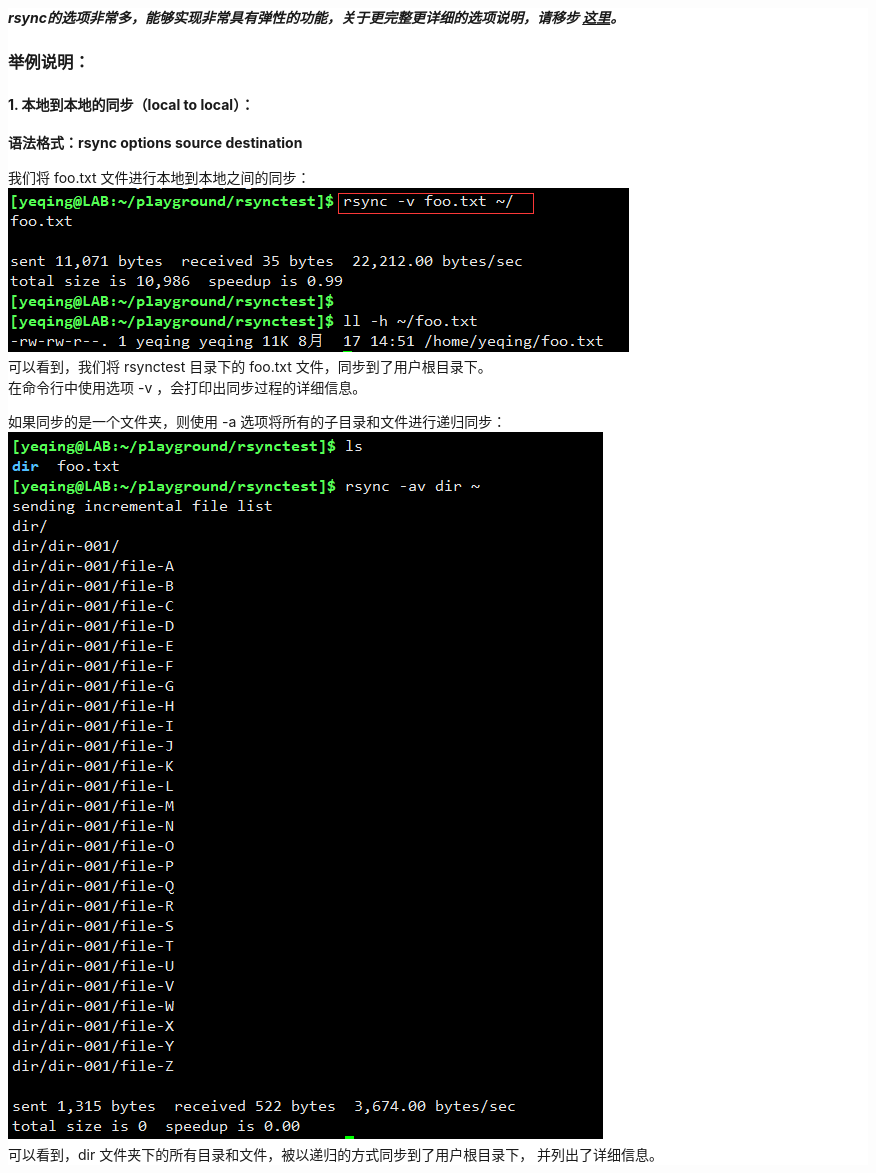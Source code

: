 
**_rsync的选项非常多，能够实现非常具有弹性的功能，关于更完整更详细的选项说明，请移步 [这里](https://www.cnblogs.com/f-ck-need-u/p/7221713.html)。_**

### 举例说明：

#### 1. 本地到本地的同步（local to local）：  
**语法格式：rsync options source destination**  

我们将 foo.txt 文件进行本地到本地之间的同步：  
![](../images/pic97.png)  
可以看到，我们将 rsynctest 目录下的 foo.txt 文件，同步到了用户根目录下。  
在命令行中使用选项 -v ，会打印出同步过程的详细信息。

如果同步的是一个文件夹，则使用 -a 选项将所有的子目录和文件进行递归同步：  
![](../images/pic98.png)  
可以看到，dir 文件夹下的所有目录和文件，被以递归的方式同步到了用户根目录下，
并列出了详细信息。  
